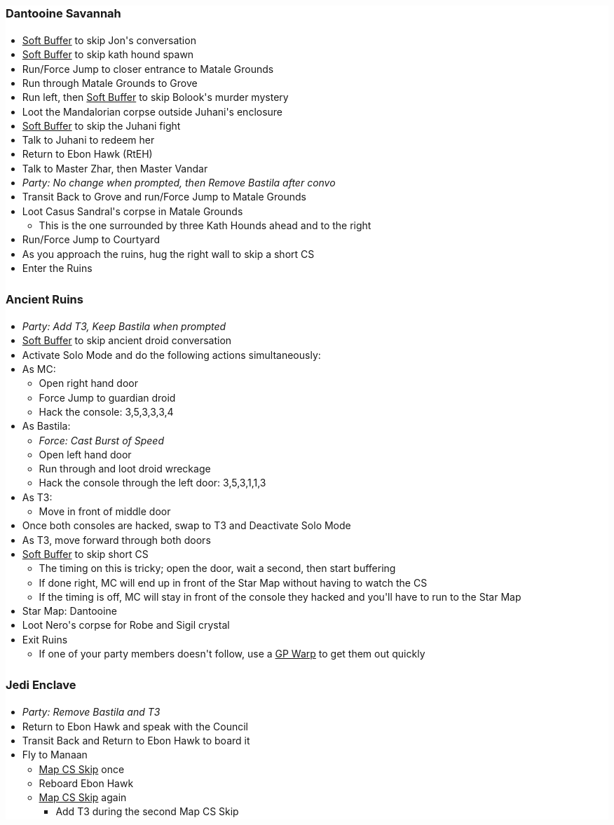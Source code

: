 ### Dantooine Savannah

- [Soft Buffer](<./Techniques/Save Buffering#soft-buffers>) to skip Jon's conversation
- [Soft Buffer](<./Techniques/Save Buffering#soft-buffers>) to skip kath hound spawn
- Run/Force Jump to closer entrance to Matale Grounds
- Run through Matale Grounds to Grove
- Run left, then [Soft Buffer](<./Techniques/Save Buffering#soft-buffers>) to skip Bolook's murder mystery
- Loot the Mandalorian corpse outside Juhani's enclosure
- [Soft Buffer](<./Techniques/Save Buffering#soft-buffers>) to skip the Juhani fight
- Talk to Juhani to redeem her
- Return to Ebon Hawk (RtEH)
- Talk to Master Zhar, then Master Vandar
- *Party: No change when prompted, then Remove Bastila after convo*
- Transit Back to Grove and run/Force Jump to Matale Grounds
- Loot Casus Sandral's corpse in Matale Grounds
  - This is the one surrounded by three Kath Hounds ahead and to the right
- Run/Force Jump to Courtyard
- As you approach the ruins, hug the right wall to skip a short CS
- Enter the Ruins

### Ancient Ruins

- *Party: Add T3, Keep Bastila when prompted*
- [Soft Buffer](<./Techniques/Save Buffering#soft-buffers>) to skip ancient droid conversation
- Activate Solo Mode and do the following actions simultaneously:
- As MC:
  - Open right hand door
  - Force Jump to guardian droid
  - Hack the console: 3,5,3,3,3,4
- As Bastila:
  - *Force: Cast Burst of Speed*
  - Open left hand door
  - Run through and loot droid wreckage
  - Hack the console through the left door: 3,5,3,1,1,3
- As T3:
  - Move in front of middle door
- Once both consoles are hacked, swap to T3 and Deactivate Solo Mode
- As T3, move forward through both doors
- [Soft Buffer](<./Techniques/Save Buffering#soft-buffers>) to skip short CS
  - The timing on this is tricky; open the door, wait a second, then start buffering
  - If done right, MC will end up in front of the Star Map without having to watch the CS
  - If the timing is off, MC will stay in front of the console they hacked and you'll have to run to the Star Map
- Star Map: Dantooine
- Loot Nero's corpse for Robe and Sigil crystal
- Exit Ruins
  - If one of your party members doesn't follow, use a [GP Warp](<./Techniques/GP Warp#buffered-gp-warps>) to get them out quickly

### Jedi Enclave
- *Party: Remove Bastila and T3*
- Return to Ebon Hawk and speak with the Council
- Transit Back and Return to Ebon Hawk to board it
- Fly to Manaan
  - [Map CS Skip](<./Techniques/Map Cutscene Skips>) once
  - Reboard Ebon Hawk
  - [Map CS Skip](<./Techniques/Map Cutscene Skips>) again
    - Add T3 during the second Map CS Skip
